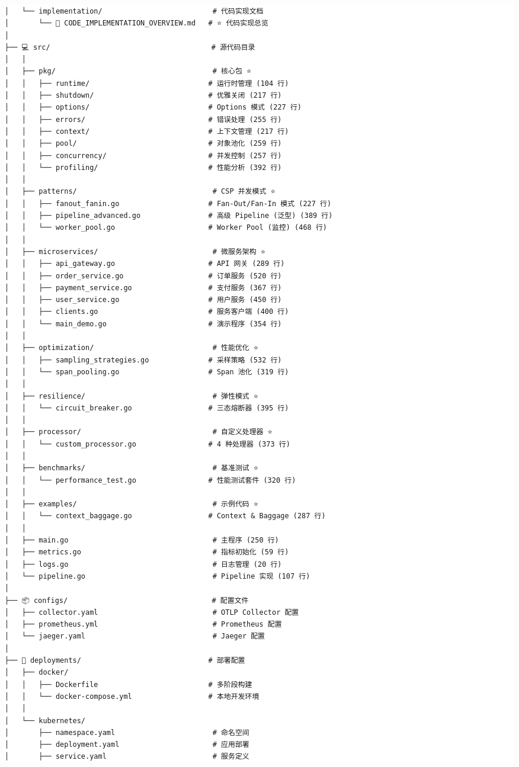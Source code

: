 ```text
│   └── implementation/                          # 代码实现文档
│       └── 📄 CODE_IMPLEMENTATION_OVERVIEW.md   # ⭐ 代码实现总览
│
├── 💻 src/                                      # 源代码目录
│   │
│   ├── pkg/                                     # 核心包 ⭐
│   │   ├── runtime/                            # 运行时管理 (104 行)
│   │   ├── shutdown/                           # 优雅关闭 (217 行)
│   │   ├── options/                            # Options 模式 (227 行)
│   │   ├── errors/                             # 错误处理 (255 行)
│   │   ├── context/                            # 上下文管理 (217 行)
│   │   ├── pool/                               # 对象池化 (259 行)
│   │   ├── concurrency/                        # 并发控制 (257 行)
│   │   └── profiling/                          # 性能分析 (392 行)
│   │
│   ├── patterns/                                # CSP 并发模式 ⭐
│   │   ├── fanout_fanin.go                     # Fan-Out/Fan-In 模式 (227 行)
│   │   ├── pipeline_advanced.go                # 高级 Pipeline (泛型) (389 行)
│   │   └── worker_pool.go                      # Worker Pool (监控) (468 行)
│   │
│   ├── microservices/                           # 微服务架构 ⭐
│   │   ├── api_gateway.go                      # API 网关 (289 行)
│   │   ├── order_service.go                    # 订单服务 (520 行)
│   │   ├── payment_service.go                  # 支付服务 (367 行)
│   │   ├── user_service.go                     # 用户服务 (450 行)
│   │   ├── clients.go                          # 服务客户端 (400 行)
│   │   └── main_demo.go                        # 演示程序 (354 行)
│   │
│   ├── optimization/                            # 性能优化 ⭐
│   │   ├── sampling_strategies.go              # 采样策略 (532 行)
│   │   └── span_pooling.go                     # Span 池化 (319 行)
│   │
│   ├── resilience/                              # 弹性模式 ⭐
│   │   └── circuit_breaker.go                  # 三态熔断器 (395 行)
│   │
│   ├── processor/                               # 自定义处理器 ⭐
│   │   └── custom_processor.go                 # 4 种处理器 (373 行)
│   │
│   ├── benchmarks/                              # 基准测试 ⭐
│   │   └── performance_test.go                 # 性能测试套件 (320 行)
│   │
│   ├── examples/                                # 示例代码 ⭐
│   │   └── context_baggage.go                  # Context & Baggage (287 行)
│   │
│   ├── main.go                                  # 主程序 (250 行)
│   ├── metrics.go                               # 指标初始化 (59 行)
│   ├── logs.go                                  # 日志管理 (20 行)
│   └── pipeline.go                              # Pipeline 实现 (107 行)
│
├── 📦 configs/                                  # 配置文件
│   ├── collector.yaml                           # OTLP Collector 配置
│   ├── prometheus.yml                           # Prometheus 配置
│   └── jaeger.yaml                              # Jaeger 配置
│
├── 🐳 deployments/                              # 部署配置
│   ├── docker/
│   │   ├── Dockerfile                          # 多阶段构建
│   │   └── docker-compose.yml                  # 本地开发环境
│   │
│   └── kubernetes/
│       ├── namespace.yaml                       # 命名空间
│       ├── deployment.yaml                      # 应用部署
│       ├── service.yaml                         # 服务定义
```